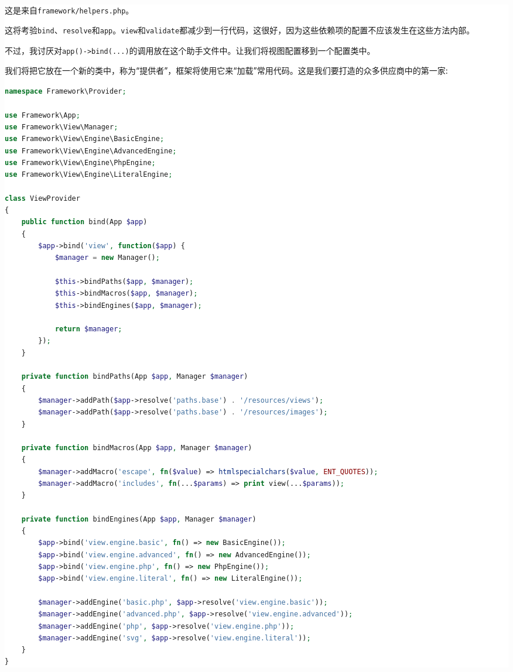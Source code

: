 ```php
```

这是来自`framework/helpers.php`。

这将考验`bind`、`resolve`和`app`。`view`和`validate`都减少到一行代码，这很好，因为这些依赖项的配置不应该发生在这些方法内部。

不过，我讨厌对`app()->bind(...)`的调用放在这个助手文件中。让我们将视图配置移到一个配置类中。

我们将把它放在一个新的类中，称为“提供者”，框架将使用它来“加载”常用代码。这是我们要打造的众多供应商中的第一家:

```php
namespace Framework\Provider;

use Framework\App;
use Framework\View\Manager;
use Framework\View\Engine\BasicEngine;
use Framework\View\Engine\AdvancedEngine;
use Framework\View\Engine\PhpEngine;
use Framework\View\Engine\LiteralEngine;

class ViewProvider
{
    public function bind(App $app)
    {
        $app->bind('view', function($app) {
            $manager = new Manager();

            $this->bindPaths($app, $manager);
            $this->bindMacros($app, $manager);
            $this->bindEngines($app, $manager);

            return $manager;
        });
    }

    private function bindPaths(App $app, Manager $manager)
    {
        $manager->addPath($app->resolve('paths.base') . '/resources/views');
        $manager->addPath($app->resolve('paths.base') . '/resources/images');
    }

    private function bindMacros(App $app, Manager $manager)
    {
        $manager->addMacro('escape', fn($value) => htmlspecialchars($value, ENT_QUOTES));
        $manager->addMacro('includes', fn(...$params) => print view(...$params));
    }

    private function bindEngines(App $app, Manager $manager)
    {
        $app->bind('view.engine.basic', fn() => new BasicEngine());
        $app->bind('view.engine.advanced', fn() => new AdvancedEngine());
        $app->bind('view.engine.php', fn() => new PhpEngine());
        $app->bind('view.engine.literal', fn() => new LiteralEngine());

        $manager->addEngine('basic.php', $app->resolve('view.engine.basic'));
        $manager->addEngine('advanced.php', $app->resolve('view.engine.advanced'));
        $manager->addEngine('php', $app->resolve('view.engine.php'));
        $manager->addEngine('svg', $app->resolve('view.engine.literal'));
    }
}

```
